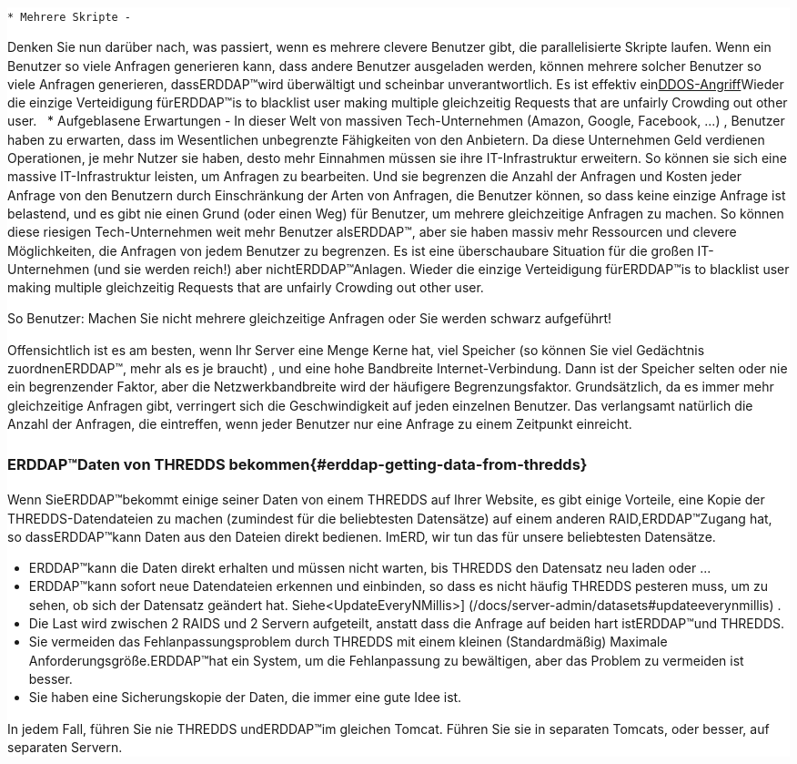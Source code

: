     * Mehrere Skripte -
Denken Sie nun darüber nach, was passiert, wenn es mehrere clevere Benutzer gibt, die parallelisierte Skripte laufen. Wenn ein Benutzer so viele Anfragen generieren kann, dass andere Benutzer ausgeladen werden, können mehrere solcher Benutzer so viele Anfragen generieren, dassERDDAP™wird überwältigt und scheinbar unverantwortlich. Es ist effektiv ein[DDOS-Angriff](https://en.wikipedia.org/wiki/Denial-of-service_attack)Wieder die einzige Verteidigung fürERDDAP™is to blacklist user making multiple gleichzeitig Requests that are unfairly Crowding out other user.
         
    * Aufgeblasene Erwartungen -
In dieser Welt von massiven Tech-Unternehmen (Amazon, Google, Facebook, ...) , Benutzer haben zu erwarten, dass im Wesentlichen unbegrenzte Fähigkeiten von den Anbietern. Da diese Unternehmen Geld verdienen Operationen, je mehr Nutzer sie haben, desto mehr Einnahmen müssen sie ihre IT-Infrastruktur erweitern. So können sie sich eine massive IT-Infrastruktur leisten, um Anfragen zu bearbeiten. Und sie begrenzen die Anzahl der Anfragen und Kosten jeder Anfrage von den Benutzern durch Einschränkung der Arten von Anfragen, die Benutzer können, so dass keine einzige Anfrage ist belastend, und es gibt nie einen Grund (oder einen Weg) für Benutzer, um mehrere gleichzeitige Anfragen zu machen. So können diese riesigen Tech-Unternehmen weit mehr Benutzer alsERDDAP™, aber sie haben massiv mehr Ressourcen und clevere Möglichkeiten, die Anfragen von jedem Benutzer zu begrenzen. Es ist eine überschaubare Situation für die großen IT-Unternehmen (und sie werden reich&#33;) aber nichtERDDAP™Anlagen. Wieder die einzige Verteidigung fürERDDAP™is to blacklist user making multiple gleichzeitig Requests that are unfairly Crowding out other user.
         
    
So Benutzer: Machen Sie nicht mehrere gleichzeitige Anfragen oder Sie werden schwarz aufgeführt&#33;
     

Offensichtlich ist es am besten, wenn Ihr Server eine Menge Kerne hat, viel Speicher (so können Sie viel Gedächtnis zuordnenERDDAP™, mehr als es je braucht) , und eine hohe Bandbreite Internet-Verbindung. Dann ist der Speicher selten oder nie ein begrenzender Faktor, aber die Netzwerkbandbreite wird der häufigere Begrenzungsfaktor. Grundsätzlich, da es immer mehr gleichzeitige Anfragen gibt, verringert sich die Geschwindigkeit auf jeden einzelnen Benutzer. Das verlangsamt natürlich die Anzahl der Anfragen, die eintreffen, wenn jeder Benutzer nur eine Anfrage zu einem Zeitpunkt einreicht.
    
### ERDDAP™Daten von THREDDS bekommen{#erddap-getting-data-from-thredds} 
Wenn SieERDDAP™bekommt einige seiner Daten von einem THREDDS auf Ihrer Website, es gibt einige Vorteile, eine Kopie der THREDDS-Datendateien zu machen (zumindest für die beliebtesten Datensätze) auf einem anderen RAID,ERDDAP™Zugang hat, so dassERDDAP™kann Daten aus den Dateien direkt bedienen. ImERD, wir tun das für unsere beliebtesten Datensätze.

*   ERDDAP™kann die Daten direkt erhalten und müssen nicht warten, bis THREDDS den Datensatz neu laden oder ...
*   ERDDAP™kann sofort neue Datendateien erkennen und einbinden, so dass es nicht häufig THREDDS pesteren muss, um zu sehen, ob sich der Datensatz geändert hat. Siehe&lt;UpdateEveryNMillis&gt;] (/docs/server-admin/datasets#updateeverynmillis) .
* Die Last wird zwischen 2 RAIDS und 2 Servern aufgeteilt, anstatt dass die Anfrage auf beiden hart istERDDAP™und THREDDS.
* Sie vermeiden das Fehlanpassungsproblem durch THREDDS mit einem kleinen (Standardmäßig) Maximale Anforderungsgröße.ERDDAP™hat ein System, um die Fehlanpassung zu bewältigen, aber das Problem zu vermeiden ist besser.
* Sie haben eine Sicherungskopie der Daten, die immer eine gute Idee ist.

In jedem Fall, führen Sie nie THREDDS undERDDAP™im gleichen Tomcat. Führen Sie sie in separaten Tomcats, oder besser, auf separaten Servern.
